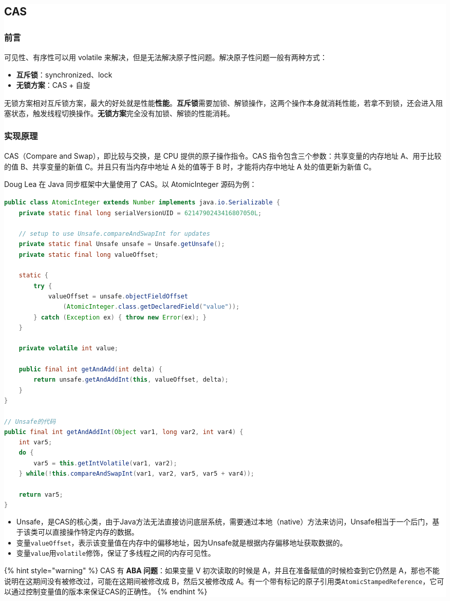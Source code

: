 ## CAS

### 前言

可见性、有序性可以用 volatile 来解决，但是无法解决原子性问题。解决原子性问题一般有两种方式：

* **互斥锁**：synchronized、lock
* **无锁方案**：CAS + 自旋

无锁方案相对互斥锁方案，最大的好处就是性能**性能**。**互斥锁**需要加锁、解锁操作，这两个操作本身就消耗性能，若拿不到锁，还会进入阻塞状态，触发线程切换操作。**无锁方案**完全没有加锁、解锁的性能消耗。

### 实现原理

CAS（Compare and Swap），即比较与交换，是 CPU 提供的原子操作指令。CAS 指令包含三个参数：共享变量的内存地址 A、用于比较的值 B、共享变量的新值 C。并且只有当内存中地址 A 处的值等于 B 时，才能将内存中地址 A 处的值更新为新值 C。

Doug Lea 在 Java 同步框架中大量使用了 CAS。以 AtomicInteger 源码为例：

```java
public class AtomicInteger extends Number implements java.io.Serializable {
    private static final long serialVersionUID = 6214790243416807050L;

    // setup to use Unsafe.compareAndSwapInt for updates
    private static final Unsafe unsafe = Unsafe.getUnsafe();
    private static final long valueOffset;

    static {
        try {
            valueOffset = unsafe.objectFieldOffset
                (AtomicInteger.class.getDeclaredField("value"));
        } catch (Exception ex) { throw new Error(ex); }
    }

    private volatile int value;
    
    public final int getAndAdd(int delta) {
        return unsafe.getAndAddInt(this, valueOffset, delta);
    }
}

// Unsafe的代码
public final int getAndAddInt(Object var1, long var2, int var4) {
    int var5;
    do {
        var5 = this.getIntVolatile(var1, var2);
    } while(!this.compareAndSwapInt(var1, var2, var5, var5 + var4));

    return var5;
}
```

* Unsafe，是CAS的核心类，由于Java方法无法直接访问底层系统，需要通过本地（native）方法来访问，Unsafe相当于一个后门，基于该类可以直接操作特定内存的数据。
* 变量`valueOffset`，表示该变量值在内存中的偏移地址，因为Unsafe就是根据内存偏移地址获取数据的。
* 变量`value`用`volatile`修饰，保证了多线程之间的内存可见性。

{% hint style="warning" %}
CAS 有 **ABA 问题**：如果变量 V 初次读取的时候是 A，并且在准备赋值的时候检查到它仍然是 A，那也不能说明在这期间没有被修改过，可能在这期间被修改成 B，然后又被修改成 A。有一个带有标记的原子引用类`AtomicStampedReference`，它可以通过控制变量值的版本来保证CAS的正确性。
{% endhint %}

